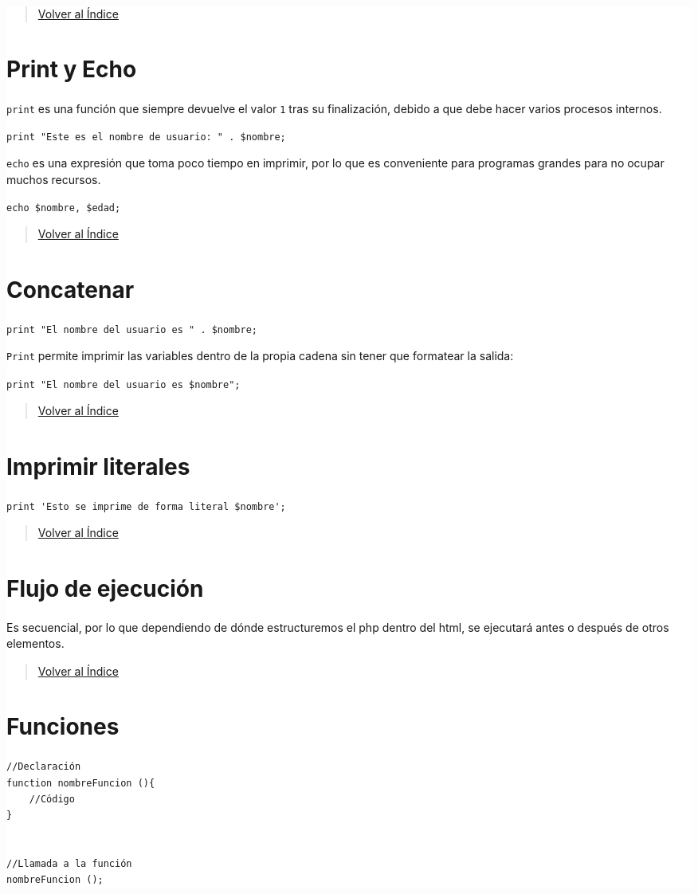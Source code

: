 > [Volver al Índice](#índice)

# Print y Echo

`print` es una función que siempre devuelve el valor `1` tras su finalización, debido a que debe hacer varios procesos internos.

```
print "Este es el nombre de usuario: " . $nombre;
```

`echo` es una expresión que toma poco tiempo en imprimir, por lo que es conveniente para programas grandes para no ocupar muchos recursos.

```
echo $nombre, $edad;
```

> [Volver al Índice](#índice)

# Concatenar

```
print "El nombre del usuario es " . $nombre;
```

`Print` permite imprimir las variables dentro de la propia cadena sin tener que formatear la salida:

```
print "El nombre del usuario es $nombre";
```

> [Volver al Índice](#índice)

# Imprimir literales

```
print 'Esto se imprime de forma literal $nombre';
```

> [Volver al Índice](#índice)


# Flujo de ejecución

Es secuencial, por lo que dependiendo de dónde estructuremos el php dentro del html, se ejecutará antes o después de otros elementos.

> [Volver al Índice](#índice)

# Funciones

```
//Declaración
function nombreFuncion (){
    //Código
}


//Llamada a la función
nombreFuncion ();
```
